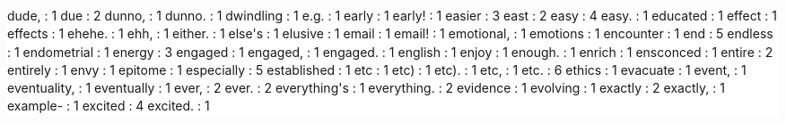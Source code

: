 dude, : 1
due : 2
dunno, : 1
dunno. : 1
dwindling : 1
e.g. : 1
early : 1
early! : 1
easier : 3
east : 2
easy : 4
easy. : 1
educated : 1
effect : 1
effects : 1
ehehe. : 1
ehh, : 1
either. : 1
else's : 1
elusive : 1
email : 1
email! : 1
emotional, : 1
emotions : 1
encounter : 1
end : 5
endless : 1
endometrial : 1
energy : 3
engaged : 1
engaged, : 1
engaged. : 1
english : 1
enjoy : 1
enough. : 1
enrich : 1
ensconced : 1
entire : 2
entirely : 1
envy : 1
epitome : 1
especially : 5
established : 1
etc : 1
etc) : 1
etc). : 1
etc, : 1
etc. : 6
ethics : 1
evacuate : 1
event, : 1
eventuality, : 1
eventually : 1
ever, : 2
ever. : 2
everything's : 1
everything. : 2
evidence : 1
evolving : 1
exactly : 2
exactly, : 1
example- : 1
excited : 4
excited. : 1
